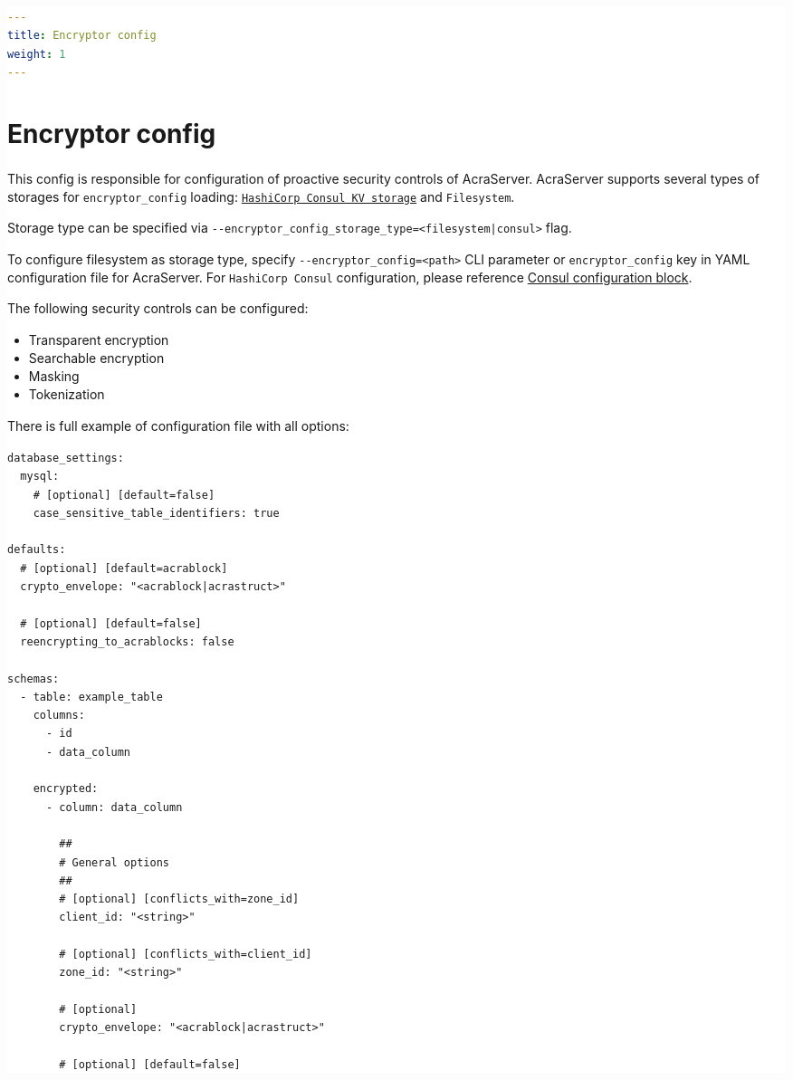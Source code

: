 ```yaml
---
title: Encryptor config
weight: 1
---
```


# Encryptor config

This config is responsible for configuration of proactive security controls of AcraServer. AcraServer supports several
types of storages for `encryptor_config` loading: [`HashiCorp Consul KV storage`](https://www.consul.io/) and `Filesystem`.

Storage type can be specified via `--encryptor_config_storage_type=<filesystem|consul>` flag.

To configure filesystem as storage type, specify `--encryptor_config=<path>` CLI parameter or `encryptor_config` key in
YAML configuration file for AcraServer. For `HashiCorp Consul` configuration, please reference [Consul configuration block](/acra/configuring-maintaining/general-configuration/acra-server/#hashicorp-consul).

The following security controls can be configured:
- Transparent encryption
- Searchable encryption
- Masking
- Tokenization


There is full example of configuration file with all options:

```
database_settings:
  mysql:
    # [optional] [default=false]  
    case_sensitive_table_identifiers: true

defaults:
  # [optional] [default=acrablock]
  crypto_envelope: "<acrablock|acrastruct>"

  # [optional] [default=false]  
  reencrypting_to_acrablocks: false 

schemas:
  - table: example_table
    columns:
      - id
      - data_column

    encrypted:
      - column: data_column

        ##
        # General options
        ##
        # [optional] [conflicts_with=zone_id]
        client_id: "<string>"

        # [optional] [conflicts_with=client_id] 
        zone_id: "<string>"

        # [optional]
        crypto_envelope: "<acrablock|acrastruct>"

        # [optional] [default=false] 
```